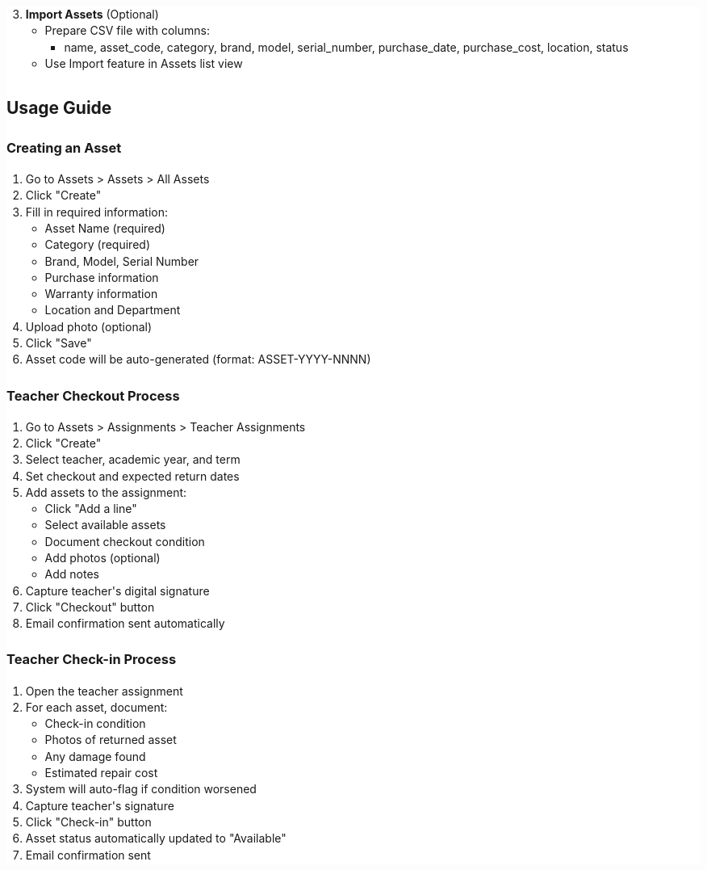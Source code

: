 3. **Import Assets** (Optional)
   - Prepare CSV file with columns:
     - name, asset_code, category, brand, model, serial_number, purchase_date, purchase_cost, location, status
   - Use Import feature in Assets list view

## Usage Guide

### Creating an Asset

1. Go to Assets > Assets > All Assets
2. Click "Create"
3. Fill in required information:
   - Asset Name (required)
   - Category (required)
   - Brand, Model, Serial Number
   - Purchase information
   - Warranty information
   - Location and Department
4. Upload photo (optional)
5. Click "Save"
6. Asset code will be auto-generated (format: ASSET-YYYY-NNNN)

### Teacher Checkout Process

1. Go to Assets > Assignments > Teacher Assignments
2. Click "Create"
3. Select teacher, academic year, and term
4. Set checkout and expected return dates
5. Add assets to the assignment:
   - Click "Add a line"
   - Select available assets
   - Document checkout condition
   - Add photos (optional)
   - Add notes
6. Capture teacher's digital signature
7. Click "Checkout" button
8. Email confirmation sent automatically

### Teacher Check-in Process

1. Open the teacher assignment
2. For each asset, document:
   - Check-in condition
   - Photos of returned asset
   - Any damage found
   - Estimated repair cost
3. System will auto-flag if condition worsened
4. Capture teacher's signature
5. Click "Check-in" button
6. Asset status automatically updated to "Available"
7. Email confirmation sent
